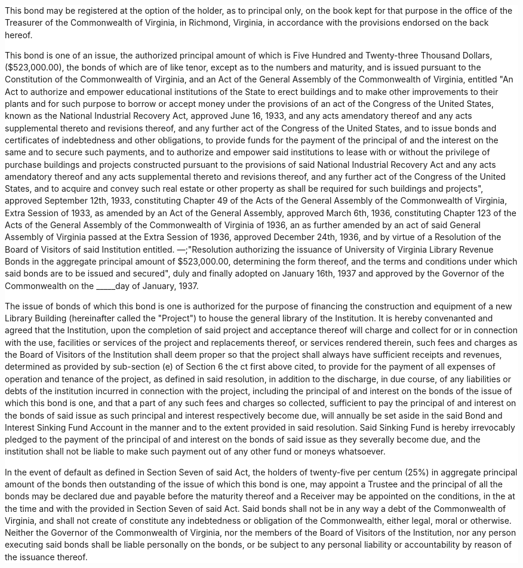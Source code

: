 This bond may be registered at the option of the holder, as to principal only, on the book kept for that purpose in the office of the Treasurer of the Commonwealth of Virginia, in Richmond, Virginia, in accordance with the provisions endorsed on the back hereof.

This bond is one of an issue, the authorized principal amount of which is Five Hundred and Twenty-three Thousand Dollars, ($523,000.00), the bonds of which are of like tenor, except as to the numbers and maturity, and is issued pursuant to the Constitution of the Commonwealth of Virginia, and an Act of the General Assembly of the Commonwealth of Virginia, entitled "An Act to authorize and empower educational institutions of the State to erect buildings and to make other improvements to their plants and for such purpose to borrow or accept money under the provisions of an act of the Congress of the United States, known as the National Industrial Recovery Act, approved June 16, 1933, and any acts amendatory thereof and any acts supplemental thereto and revisions thereof, and any further act of the Congress of the United States, and to issue bonds and certificates of indebtedness and other obligations, to provide funds for the payment of the principal of and the interest on the same and to secure such payments, and to authorize and empower said institutions to lease with or without the privilege of purchase buildings and projects constructed pursuant to the provisions of said National Industrial Recovery Act and any acts amendatory thereof and any acts supplemental thereto and revisions thereof, and any further act of the Congress of the United States, and to acquire and convey such real estate or other property as shall be required for such buildings and projects", approved September 12th, 1933, constituting Chapter 49 of the Acts of the General Assembly of the Commonwealth of Virginia, Extra Session of 1933, as amended by an Act of the General Assembly, approved March 6th, 1936, constituting Chapter 123 of the Acts of the General Assembly of the Commonwealth of Virginia of 1936, an as further amended by an act of said General Assembly of Virginia passed at the Extra Session of 1936, approved December 24th, 1936, and by virtue of a Resolution of the Board of Visitors of said Institution entitled. —;"Resolution authorizing the issuance of University of Virginia Library Revenue Bonds in the aggregate principal amount of $523,000.00, determining the form thereof, and the terms and conditions under which said bonds are to be issued and secured", duly and finally adopted on January 16th, 1937 and approved by the Governor of the Commonwealth on the \_\_\_\_\_day of January, 1937.

The issue of bonds of which this bond is one is authorized for the purpose of financing the construction and equipment of a new Library Building (hereinafter called the "Project") to house the general library of the Institution. It is hereby convenanted and agreed that the Institution, upon the completion of said project and acceptance thereof will charge and collect for or in connection with the use, facilities or services of the project and replacements thereof, or services rendered therein, such fees and charges as the Board of Visitors of the Institution shall deem proper so that the project shall always have sufficient receipts and revenues, determined as provided by sub-section (e) of Section 6 the ct first above cited, to provide for the payment of all expenses of operation and tenance of the project, as defined in said resolution, in addition to the discharge, in due course, of any liabilities or debts of the institution incurred in connection with the project, including the principal of and interest on the bonds of the issue of which this bond is one, and that a part of any such fees and charges so collected, sufficient to pay the principal of and interest on the bonds of said issue as such principal and interest respectively become due, will annually be set aside in the said Bond and Interest Sinking Fund Account in the manner and to the extent provided in said resolution. Said Sinking Fund is hereby irrevocably pledged to the payment of the principal of and interest on the bonds of said issue as they severally become due, and the institution shall not be liable to make such payment out of any other fund or moneys whatsoever.

In the event of default as defined in Section Seven of said Act, the holders of twenty-five per centum (25%) in aggregate principal amount of the bonds then outstanding of the issue of which this bond is one, may appoint a Trustee and the principal of all the bonds may be declared due and payable before the maturity thereof and a Receiver may be appointed on the conditions, in the at the time and with the provided in Section Seven of said Act. Said bonds shall not be in any way a debt of the Commonwealth of Virginia, and shall not create of constitute any indebtedness or obligation of the Commonwealth, either legal, moral or otherwise. Neither the Governor of the Commonwealth of Virginia, nor the members of the Board of Visitors of the Institution, nor any person executing said bonds shall be liable personally on the bonds, or be subject to any personal liability or accountability by reason of the issuance thereof.
